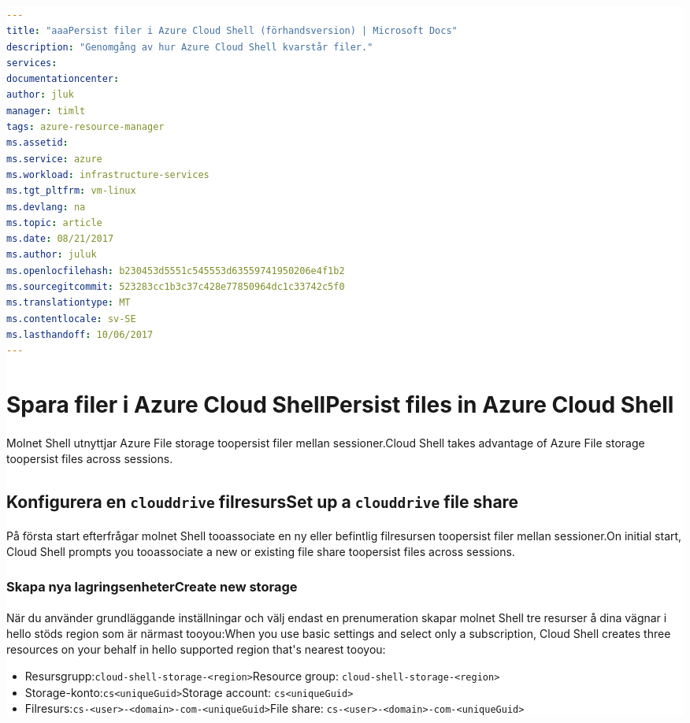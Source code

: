 ```yaml
---
title: "aaaPersist filer i Azure Cloud Shell (förhandsversion) | Microsoft Docs"
description: "Genomgång av hur Azure Cloud Shell kvarstår filer."
services: 
documentationcenter: 
author: jluk
manager: timlt
tags: azure-resource-manager
ms.assetid: 
ms.service: azure
ms.workload: infrastructure-services
ms.tgt_pltfrm: vm-linux
ms.devlang: na
ms.topic: article
ms.date: 08/21/2017
ms.author: juluk
ms.openlocfilehash: b230453d5551c545553d63559741950206e4f1b2
ms.sourcegitcommit: 523283cc1b3c37c428e77850964dc1c33742c5f0
ms.translationtype: MT
ms.contentlocale: sv-SE
ms.lasthandoff: 10/06/2017
---
```

# <a name="persist-files-in-azure-cloud-shell"></a><span data-ttu-id="53186-103">Spara filer i Azure Cloud Shell</span><span class="sxs-lookup"><span data-stu-id="53186-103">Persist files in Azure Cloud Shell</span></span>
<span data-ttu-id="53186-104">Molnet Shell utnyttjar Azure File storage toopersist filer mellan sessioner.</span><span class="sxs-lookup"><span data-stu-id="53186-104">Cloud Shell takes advantage of Azure File storage toopersist files across sessions.</span></span>

## <a name="set-up-a-clouddrive-file-share"></a><span data-ttu-id="53186-105">Konfigurera en `clouddrive` filresurs</span><span class="sxs-lookup"><span data-stu-id="53186-105">Set up a `clouddrive` file share</span></span>
<span data-ttu-id="53186-106">På första start efterfrågar molnet Shell tooassociate en ny eller befintlig filresursen toopersist filer mellan sessioner.</span><span class="sxs-lookup"><span data-stu-id="53186-106">On initial start, Cloud Shell prompts you tooassociate a new or existing file share toopersist files across sessions.</span></span>

### <a name="create-new-storage"></a><span data-ttu-id="53186-107">Skapa nya lagringsenheter</span><span class="sxs-lookup"><span data-stu-id="53186-107">Create new storage</span></span>

<span data-ttu-id="53186-108">När du använder grundläggande inställningar och välj endast en prenumeration skapar molnet Shell tre resurser å dina vägnar i hello stöds region som är närmast tooyou:</span><span class="sxs-lookup"><span data-stu-id="53186-108">When you use basic settings and select only a subscription, Cloud Shell creates three resources on your behalf in hello supported region that's nearest tooyou:</span></span>
* <span data-ttu-id="53186-109">Resursgrupp:`cloud-shell-storage-<region>`</span><span class="sxs-lookup"><span data-stu-id="53186-109">Resource group: `cloud-shell-storage-<region>`</span></span>
* <span data-ttu-id="53186-110">Storage-konto:`cs<uniqueGuid>`</span><span class="sxs-lookup"><span data-stu-id="53186-110">Storage account: `cs<uniqueGuid>`</span></span>
* <span data-ttu-id="53186-111">Filresurs:`cs-<user>-<domain>-com-<uniqueGuid>`</span><span class="sxs-lookup"><span data-stu-id="53186-111">File share: `cs-<user>-<domain>-com-<uniqueGuid>`</span></span>
